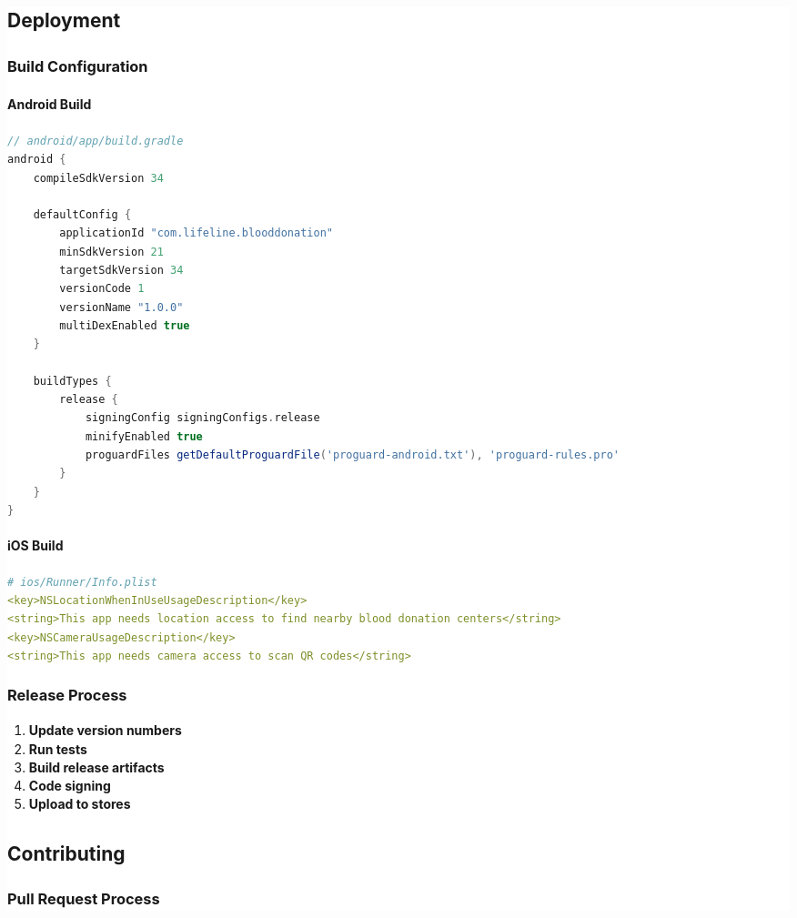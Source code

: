## Deployment

### Build Configuration

#### Android Build
```gradle
// android/app/build.gradle
android {
    compileSdkVersion 34

    defaultConfig {
        applicationId "com.lifeline.blooddonation"
        minSdkVersion 21
        targetSdkVersion 34
        versionCode 1
        versionName "1.0.0"
        multiDexEnabled true
    }

    buildTypes {
        release {
            signingConfig signingConfigs.release
            minifyEnabled true
            proguardFiles getDefaultProguardFile('proguard-android.txt'), 'proguard-rules.pro'
        }
    }
}
```

#### iOS Build
```yaml
# ios/Runner/Info.plist
<key>NSLocationWhenInUseUsageDescription</key>
<string>This app needs location access to find nearby blood donation centers</string>
<key>NSCameraUsageDescription</key>
<string>This app needs camera access to scan QR codes</string>
```

### Release Process

1. **Update version numbers**
2. **Run tests**
3. **Build release artifacts**
4. **Code signing**
5. **Upload to stores**

## Contributing

### Pull Request Process
